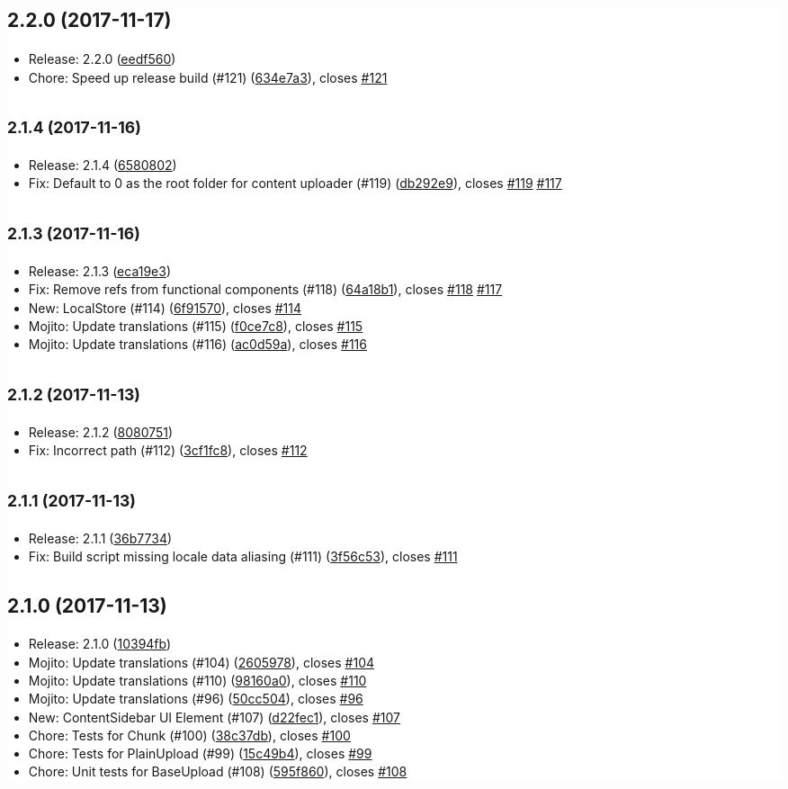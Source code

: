

## 2.2.0 (2017-11-17)

* Release: 2.2.0 ([eedf560](https://github.com/box/box-ui-elements/commit/eedf560))
* Chore: Speed up release build (#121) ([634e7a3](https://github.com/box/box-ui-elements/commit/634e7a3)), closes [#121](https://github.com/box/box-ui-elements/issues/121)



## <small>2.1.4 (2017-11-16)</small>

* Release: 2.1.4 ([6580802](https://github.com/box/box-ui-elements/commit/6580802))
* Fix: Default to 0 as the root folder for content uploader (#119) ([db292e9](https://github.com/box/box-ui-elements/commit/db292e9)), closes [#119](https://github.com/box/box-ui-elements/issues/119) [#117](https://github.com/box/box-ui-elements/issues/117)



## <small>2.1.3 (2017-11-16)</small>

* Release: 2.1.3 ([eca19e3](https://github.com/box/box-ui-elements/commit/eca19e3))
* Fix: Remove refs from functional components (#118) ([64a18b1](https://github.com/box/box-ui-elements/commit/64a18b1)), closes [#118](https://github.com/box/box-ui-elements/issues/118) [#117](https://github.com/box/box-ui-elements/issues/117)
* New: LocalStore (#114) ([6f91570](https://github.com/box/box-ui-elements/commit/6f91570)), closes [#114](https://github.com/box/box-ui-elements/issues/114)
* Mojito: Update translations (#115) ([f0ce7c8](https://github.com/box/box-ui-elements/commit/f0ce7c8)), closes [#115](https://github.com/box/box-ui-elements/issues/115)
* Mojito: Update translations (#116) ([ac0d59a](https://github.com/box/box-ui-elements/commit/ac0d59a)), closes [#116](https://github.com/box/box-ui-elements/issues/116)



## <small>2.1.2 (2017-11-13)</small>

* Release: 2.1.2 ([8080751](https://github.com/box/box-ui-elements/commit/8080751))
* Fix: Incorrect path (#112) ([3cf1fc8](https://github.com/box/box-ui-elements/commit/3cf1fc8)), closes [#112](https://github.com/box/box-ui-elements/issues/112)



## <small>2.1.1 (2017-11-13)</small>

* Release: 2.1.1 ([36b7734](https://github.com/box/box-ui-elements/commit/36b7734))
* Fix: Build script missing locale data aliasing (#111) ([3f56c53](https://github.com/box/box-ui-elements/commit/3f56c53)), closes [#111](https://github.com/box/box-ui-elements/issues/111)



## 2.1.0 (2017-11-13)

* Release: 2.1.0 ([10394fb](https://github.com/box/box-ui-elements/commit/10394fb))
* Mojito: Update translations (#104) ([2605978](https://github.com/box/box-ui-elements/commit/2605978)), closes [#104](https://github.com/box/box-ui-elements/issues/104)
* Mojito: Update translations (#110) ([98160a0](https://github.com/box/box-ui-elements/commit/98160a0)), closes [#110](https://github.com/box/box-ui-elements/issues/110)
* Mojito: Update translations (#96) ([50cc504](https://github.com/box/box-ui-elements/commit/50cc504)), closes [#96](https://github.com/box/box-ui-elements/issues/96)
* New: ContentSidebar UI Element (#107) ([d22fec1](https://github.com/box/box-ui-elements/commit/d22fec1)), closes [#107](https://github.com/box/box-ui-elements/issues/107)
* Chore: Tests for Chunk (#100) ([38c37db](https://github.com/box/box-ui-elements/commit/38c37db)), closes [#100](https://github.com/box/box-ui-elements/issues/100)
* Chore: Tests for PlainUpload (#99) ([15c49b4](https://github.com/box/box-ui-elements/commit/15c49b4)), closes [#99](https://github.com/box/box-ui-elements/issues/99)
* Chore: Unit tests for BaseUpload (#108) ([595f860](https://github.com/box/box-ui-elements/commit/595f860)), closes [#108](https://github.com/box/box-ui-elements/issues/108)